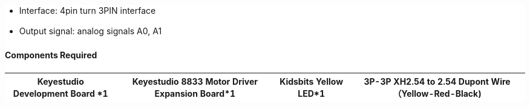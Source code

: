 - Interface: 4pin turn 3PIN interface

- Output signal: analog signals A0, A1

#### Components Required

| Keyestudio Development Board \*1                             | Keyestudio 8833 Motor Driver Expansion Board\*1              | Kidsbits Yellow LED\*1                          | 3P-3P XH2.54 to 2.54 Dupont Wire（Yellow-Red-Black)          |
| ------------------------------------------------------------ | ------------------------------------------------------------ | ----------------------------------------------- | ------------------------------------------------------------ |